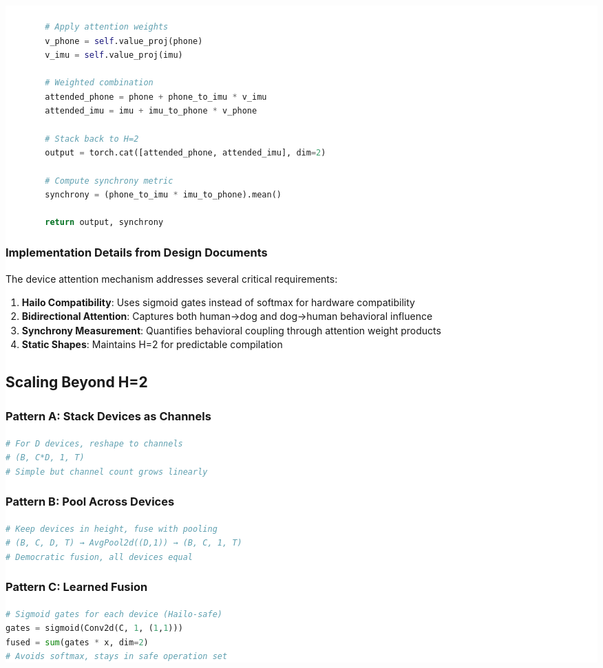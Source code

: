 ```python
        
        # Apply attention weights
        v_phone = self.value_proj(phone)
        v_imu = self.value_proj(imu)
        
        # Weighted combination
        attended_phone = phone + phone_to_imu * v_imu
        attended_imu = imu + imu_to_phone * v_phone
        
        # Stack back to H=2
        output = torch.cat([attended_phone, attended_imu], dim=2)
        
        # Compute synchrony metric
        synchrony = (phone_to_imu * imu_to_phone).mean()
        
        return output, synchrony
```

### Implementation Details from Design Documents

The device attention mechanism addresses several critical requirements:

1. **Hailo Compatibility**: Uses sigmoid gates instead of softmax for hardware compatibility
2. **Bidirectional Attention**: Captures both human→dog and dog→human behavioral influence
3. **Synchrony Measurement**: Quantifies behavioral coupling through attention weight products
4. **Static Shapes**: Maintains H=2 for predictable compilation

## Scaling Beyond H=2

### Pattern A: Stack Devices as Channels
```python
# For D devices, reshape to channels
# (B, C*D, 1, T)
# Simple but channel count grows linearly
```

### Pattern B: Pool Across Devices
```python
# Keep devices in height, fuse with pooling
# (B, C, D, T) → AvgPool2d((D,1)) → (B, C, 1, T)
# Democratic fusion, all devices equal
```

### Pattern C: Learned Fusion
```python
# Sigmoid gates for each device (Hailo-safe)
gates = sigmoid(Conv2d(C, 1, (1,1)))
fused = sum(gates * x, dim=2)
# Avoids softmax, stays in safe operation set
```
